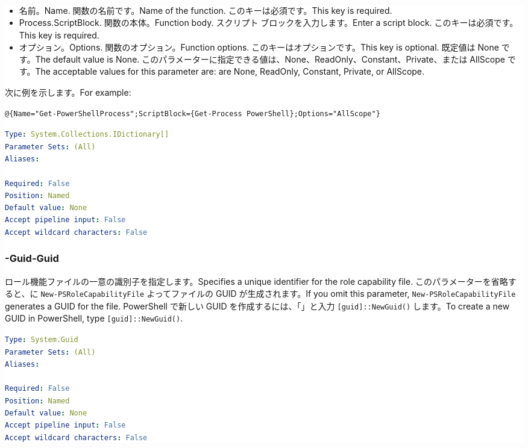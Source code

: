 - <span data-ttu-id="7a675-165">名前。</span><span class="sxs-lookup"><span data-stu-id="7a675-165">Name.</span></span> <span data-ttu-id="7a675-166">関数の名前です。</span><span class="sxs-lookup"><span data-stu-id="7a675-166">Name of the function.</span></span> <span data-ttu-id="7a675-167">このキーは必須です。</span><span class="sxs-lookup"><span data-stu-id="7a675-167">This key is required.</span></span>
- <span data-ttu-id="7a675-168">Process.</span><span class="sxs-lookup"><span data-stu-id="7a675-168">ScriptBlock.</span></span> <span data-ttu-id="7a675-169">関数の本体。</span><span class="sxs-lookup"><span data-stu-id="7a675-169">Function body.</span></span> <span data-ttu-id="7a675-170">スクリプト ブロックを入力します。</span><span class="sxs-lookup"><span data-stu-id="7a675-170">Enter a script block.</span></span> <span data-ttu-id="7a675-171">このキーは必須です。</span><span class="sxs-lookup"><span data-stu-id="7a675-171">This key is required.</span></span>
- <span data-ttu-id="7a675-172">オプション。</span><span class="sxs-lookup"><span data-stu-id="7a675-172">Options.</span></span> <span data-ttu-id="7a675-173">関数のオプション。</span><span class="sxs-lookup"><span data-stu-id="7a675-173">Function options.</span></span> <span data-ttu-id="7a675-174">このキーはオプションです。</span><span class="sxs-lookup"><span data-stu-id="7a675-174">This key is optional.</span></span> <span data-ttu-id="7a675-175">既定値は None です。</span><span class="sxs-lookup"><span data-stu-id="7a675-175">The default value is None.</span></span> <span data-ttu-id="7a675-176">このパラメーターに指定できる値は、None、ReadOnly、Constant、Private、または AllScope です。</span><span class="sxs-lookup"><span data-stu-id="7a675-176">The acceptable values for this parameter are: are None, ReadOnly, Constant, Private, or AllScope.</span></span>

<span data-ttu-id="7a675-177">次に例を示します。</span><span class="sxs-lookup"><span data-stu-id="7a675-177">For example:</span></span>

`@{Name="Get-PowerShellProcess";ScriptBlock={Get-Process PowerShell};Options="AllScope"}`

```yaml
Type: System.Collections.IDictionary[]
Parameter Sets: (All)
Aliases:

Required: False
Position: Named
Default value: None
Accept pipeline input: False
Accept wildcard characters: False
```

### <span data-ttu-id="7a675-178">-Guid</span><span class="sxs-lookup"><span data-stu-id="7a675-178">-Guid</span></span>

<span data-ttu-id="7a675-179">ロール機能ファイルの一意の識別子を指定します。</span><span class="sxs-lookup"><span data-stu-id="7a675-179">Specifies a unique identifier for the role capability file.</span></span> <span data-ttu-id="7a675-180">このパラメーターを省略すると、に `New-PSRoleCapabilityFile` よってファイルの GUID が生成されます。</span><span class="sxs-lookup"><span data-stu-id="7a675-180">If you omit this parameter, `New-PSRoleCapabilityFile` generates a GUID for the file.</span></span> <span data-ttu-id="7a675-181">PowerShell で新しい GUID を作成するには、「」と入力 `[guid]::NewGuid()` します。</span><span class="sxs-lookup"><span data-stu-id="7a675-181">To create a new GUID in PowerShell, type `[guid]::NewGuid()`.</span></span>

```yaml
Type: System.Guid
Parameter Sets: (All)
Aliases:

Required: False
Position: Named
Default value: None
Accept pipeline input: False
Accept wildcard characters: False
```
